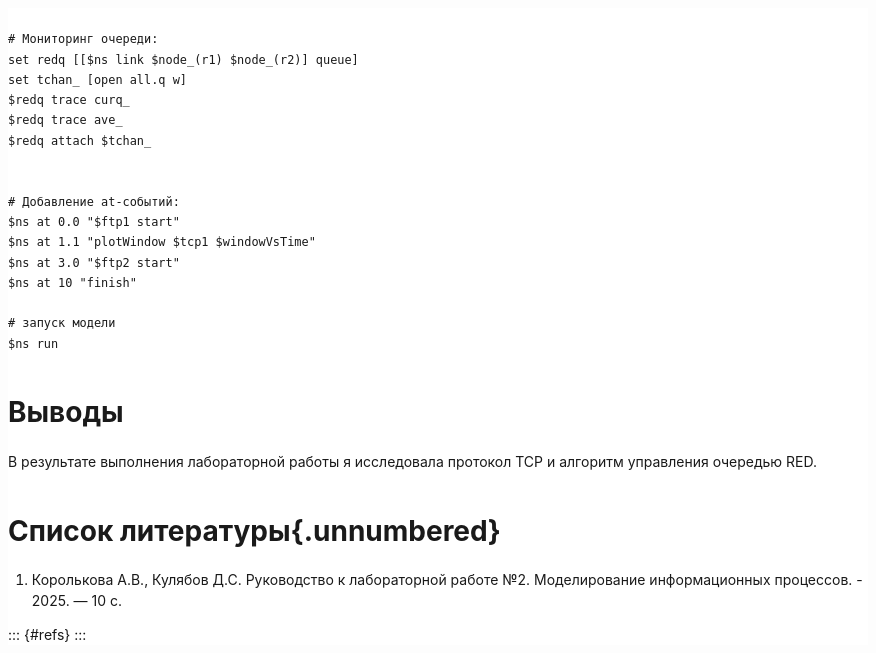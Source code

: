 ```

# Мониторинг очереди:
set redq [[$ns link $node_(r1) $node_(r2)] queue]
set tchan_ [open all.q w]
$redq trace curq_
$redq trace ave_
$redq attach $tchan_


# Добавление at-событий:
$ns at 0.0 "$ftp1 start"
$ns at 1.1 "plotWindow $tcp1 $windowVsTime"
$ns at 3.0 "$ftp2 start"
$ns at 10 "finish"

# запуск модели
$ns run
```

# Выводы

В результате выполнения лабораторной работы я исследовала протокол TCP и алгоритм управления очередью RED.

# Список литературы{.unnumbered}

1. Королькова А.В., Кулябов Д.С. Руководство к лабораторной работе №2. Моделирование информационных процессов. - 2025. — 10 с.

::: {#refs}
:::
